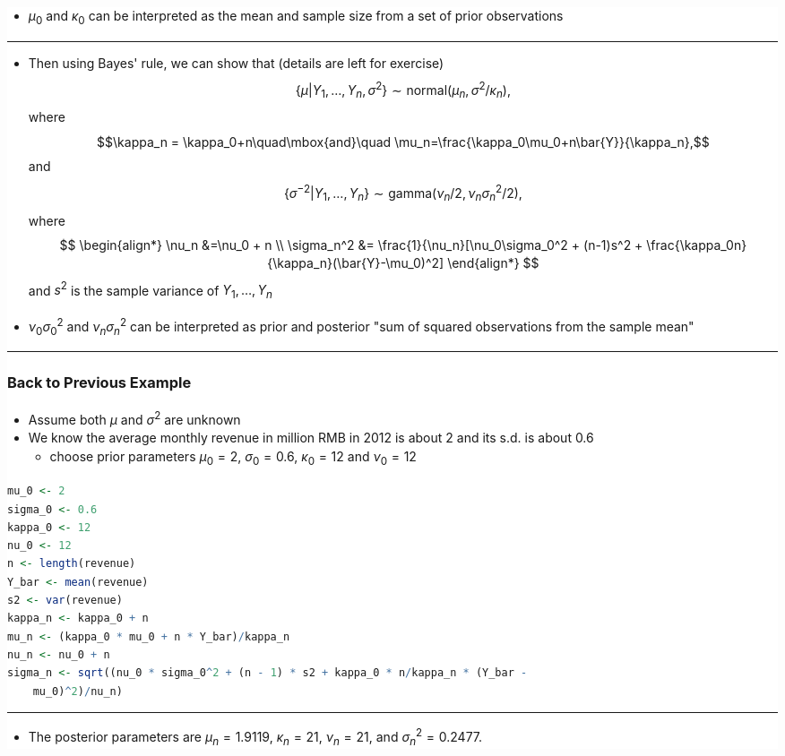 * $\mu_0$ and $\kappa_0$ can be interpreted as  the mean and sample size from a set of prior observations


----


* Then using Bayes' rule, we can show that (details are left for exercise)
$$\{\mu|Y_1,\ldots,Y_n, \sigma^2\} \sim \mathrm{normal}(\mu_n, \sigma^2/\kappa_n),$$ where
$$\kappa_n = \kappa_0+n\quad\mbox{and}\quad \mu_n=\frac{\kappa_0\mu_0+n\bar{Y}}{\kappa_n},$$
and 
$$\{\sigma^{-2}|Y_1,\ldots,Y_n\} \sim \mathrm{gamma}(\nu_n/2,\nu_n\sigma_n^2/2), $$
where 
$$
\begin{align*}
\nu_n &=\nu_0 + n \\
\sigma_n^2 &= \frac{1}{\nu_n}[\nu_0\sigma_0^2 + (n-1)s^2 + \frac{\kappa_0n}{\kappa_n}(\bar{Y}-\mu_0)^2]
\end{align*}
$$
and 
$s^2$ is the sample variance of $Y_1,\ldots,Y_n$

* $\nu_0\sigma_0^2$ and $\nu_n\sigma_n^2$ can be interpreted as prior and posterior "sum of squared observations from the sample mean"

----

### Back to Previous Example

* Assume both $\mu$ and $\sigma^2$ are unknown
* We know the average monthly revenue in million RMB in 2012 is about 2 and its s.d. is about 0.6
    + choose prior parameters $\mu_0=2$, $\sigma_0=0.6$, $\kappa_0=12$ and $\nu_0 = 12$    



```r
mu_0 <- 2
sigma_0 <- 0.6
kappa_0 <- 12
nu_0 <- 12
n <- length(revenue)
Y_bar <- mean(revenue)
s2 <- var(revenue)
kappa_n <- kappa_0 + n
mu_n <- (kappa_0 * mu_0 + n * Y_bar)/kappa_n
nu_n <- nu_0 + n
sigma_n <- sqrt((nu_0 * sigma_0^2 + (n - 1) * s2 + kappa_0 * n/kappa_n * (Y_bar - 
    mu_0)^2)/nu_n)
```


----

* The posterior parameters are $\mu_n = 1.9119$, $\kappa_n = 21$, $\nu_n = 21$, and $\sigma_n^2 = 0.2477$. 
